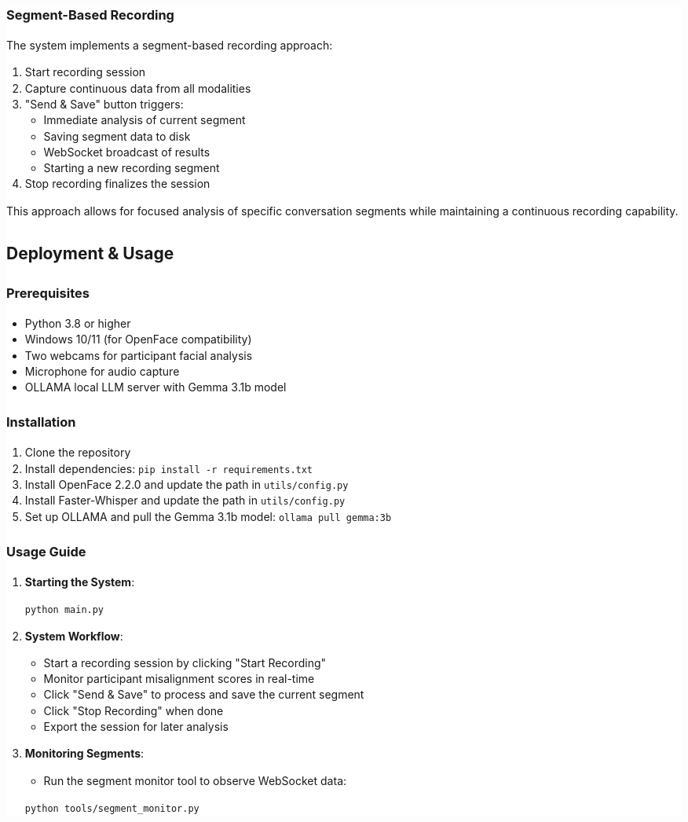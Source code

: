 ### Segment-Based Recording

The system implements a segment-based recording approach:

1. Start recording session
2. Capture continuous data from all modalities
3. "Send & Save" button triggers:
   - Immediate analysis of current segment
   - Saving segment data to disk
   - WebSocket broadcast of results
   - Starting a new recording segment
4. Stop recording finalizes the session

This approach allows for focused analysis of specific conversation segments while maintaining a continuous recording capability.

## Deployment & Usage

### Prerequisites

- Python 3.8 or higher
- Windows 10/11 (for OpenFace compatibility)
- Two webcams for participant facial analysis
- Microphone for audio capture
- OLLAMA local LLM server with Gemma 3.1b model

### Installation

1. Clone the repository
2. Install dependencies: `pip install -r requirements.txt`
3. Install OpenFace 2.2.0 and update the path in `utils/config.py`
4. Install Faster-Whisper and update the path in `utils/config.py`
5. Set up OLLAMA and pull the Gemma 3.1b model: `ollama pull gemma:3b`

### Usage Guide

1. **Starting the System**:
   ```bash
   python main.py
   ```

2. **System Workflow**:
   - Start a recording session by clicking "Start Recording"
   - Monitor participant misalignment scores in real-time
   - Click "Send & Save" to process and save the current segment
   - Click "Stop Recording" when done
   - Export the session for later analysis

3. **Monitoring Segments**:
   - Run the segment monitor tool to observe WebSocket data:
   ```bash
   python tools/segment_monitor.py
   ```
